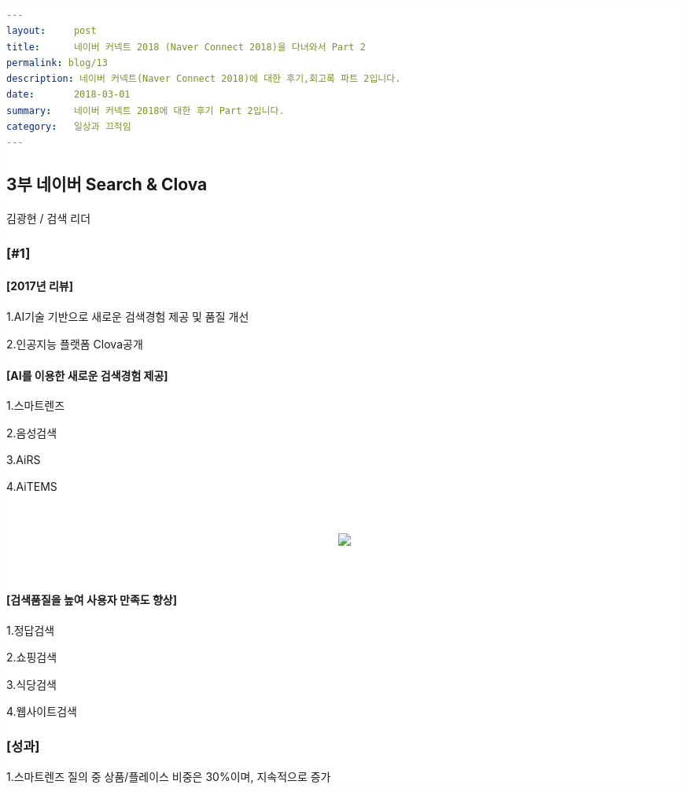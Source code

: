 ```yaml
---
layout:     post
title:      네이버 커넥트 2018 (Naver Connect 2018)을 다녀와서 Part 2
permalink: blog/13
description: 네이버 커넥트(Naver Connect 2018)에 대한 후기,회고록 파트 2입니다.
date:       2018-03-01
summary:    네이버 커넥트 2018에 대한 후기 Part 2입니다.
category:   일상과 끄적임
---
```


## 3부 네이버 Search & Clova

김광현 / 검색 리더

### [#1]

#### [2017년 리뷰]

1.AI기술 기반으로 새로운 검색경험 제공 및 품질 개선

2.인공지능 플랫폼 Clova공개

#### [AI를 이용한 새로운 검색경험 제공]


1.스마트렌즈

2.음성검색

3.AiRS

4.AiTEMS

<br>

<p align ="middle">	
 <img src="/images/naver_2018/IMG_0104.HEIC" width = "100%">
</p>

<br>

#### [검색품질을 높여 사용자 만족도 향상]

1.정답검색

2.쇼핑검색

3.식당검색

4.웹사이트검색


### [성과]

1.스마트렌즈 질의 중 상품/플레이스 비중은 30%이며, 지속적으로 증가
